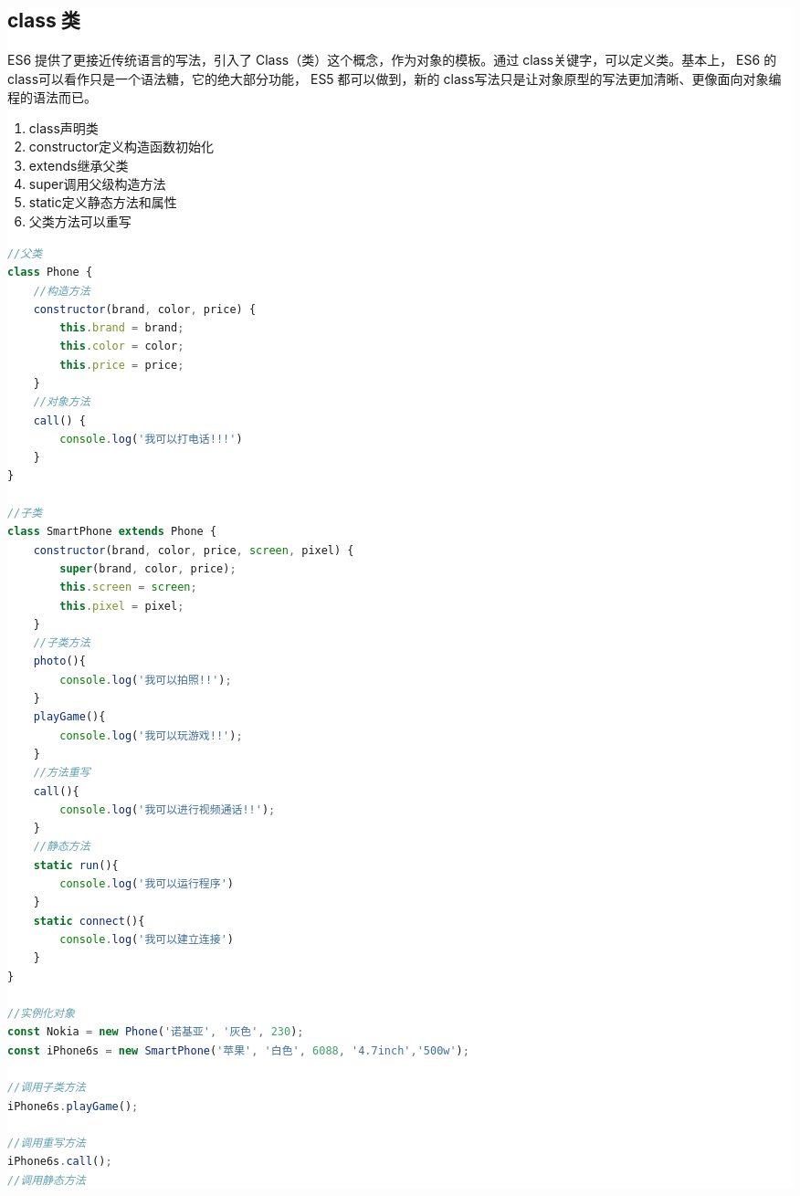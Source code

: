 ## class 类

ES6 提供了更接近传统语言的写法，引入了 Class（类）这个概念，作为对象的模板。通过 class关键字，可以定义类。基本上， ES6 的 class可以看作只是一个语法糖，它的绝大部分功能， ES5 都可以做到，新的 class写法只是让对象原型的写法更加清晰、更像面向对象编程的语法而已。

1. class声明类
2. constructor定义构造函数初始化
3. extends继承父类
4. super调用父级构造方法
5. static定义静态方法和属性
6. 父类方法可以重写

```js
//父类 
class Phone { 
    //构造方法 
    constructor(brand, color, price) {
        this.brand = brand; 
        this.color = color; 
        this.price = price; 
    } 
    //对象方法 
    call() {
        console.log('我可以打电话!!!') 
    } 
} 

//子类 
class SmartPhone extends Phone { 
    constructor(brand, color, price, screen, pixel) { 
        super(brand, color, price); 
        this.screen = screen; 
        this.pixel = pixel;
    } 
    //子类方法 
    photo(){ 
        console.log('我可以拍照!!'); 
    } 
    playGame(){ 
        console.log('我可以玩游戏!!'); 
    } 
    //方法重写 
    call(){ 
        console.log('我可以进行视频通话!!'); 
    } 
    //静态方法 
    static run(){ 
        console.log('我可以运行程序') 
    } 
    static connect(){ 
        console.log('我可以建立连接') 
    } 
}

//实例化对象 
const Nokia = new Phone('诺基亚', '灰色', 230); 
const iPhone6s = new SmartPhone('苹果', '白色', 6088, '4.7inch','500w'); 

//调用子类方法 
iPhone6s.playGame(); 

//调用重写方法 
iPhone6s.call(); 
//调用静态方法 
```